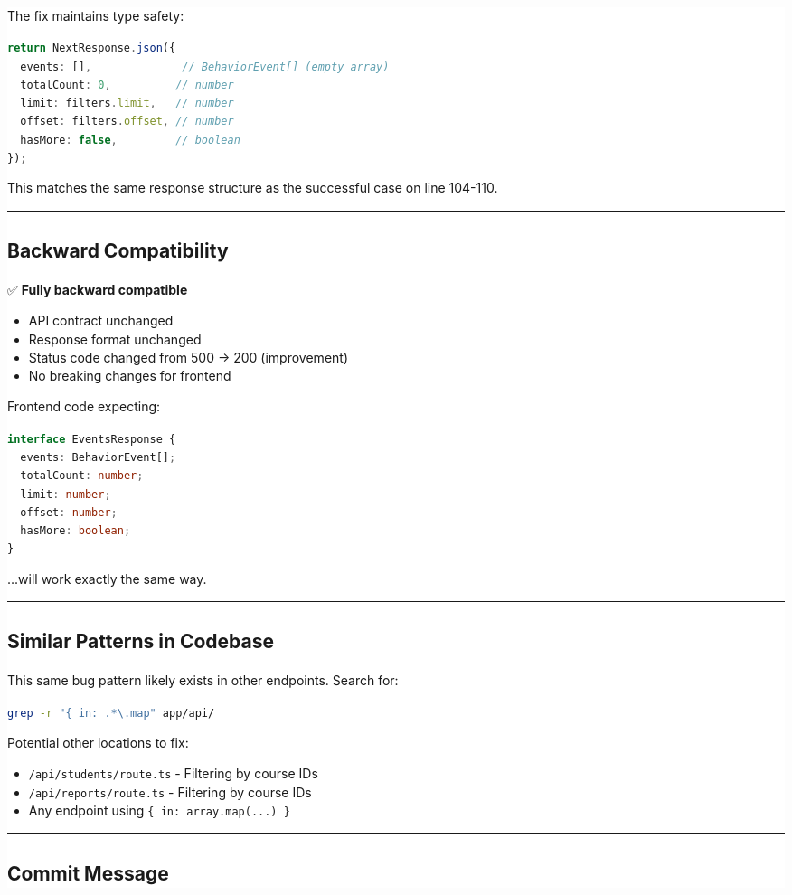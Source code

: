 The fix maintains type safety:

```typescript
return NextResponse.json({
  events: [],              // BehaviorEvent[] (empty array)
  totalCount: 0,          // number
  limit: filters.limit,   // number
  offset: filters.offset, // number
  hasMore: false,         // boolean
});
```

This matches the same response structure as the successful case on line 104-110.

---

## Backward Compatibility

✅ **Fully backward compatible**

- API contract unchanged
- Response format unchanged
- Status code changed from 500 → 200 (improvement)
- No breaking changes for frontend

Frontend code expecting:
```typescript
interface EventsResponse {
  events: BehaviorEvent[];
  totalCount: number;
  limit: number;
  offset: number;
  hasMore: boolean;
}
```

...will work exactly the same way.

---

## Similar Patterns in Codebase

This same bug pattern likely exists in other endpoints. Search for:

```bash
grep -r "{ in: .*\.map" app/api/
```

Potential other locations to fix:
- `/api/students/route.ts` - Filtering by course IDs
- `/api/reports/route.ts` - Filtering by course IDs
- Any endpoint using `{ in: array.map(...) }`

---

## Commit Message
